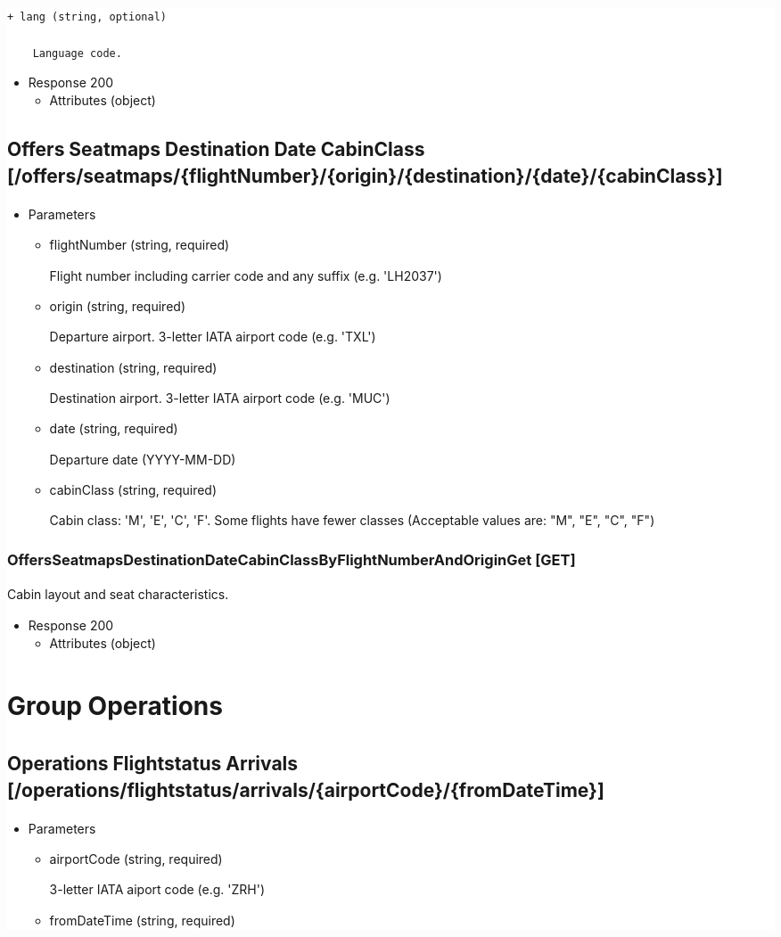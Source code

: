     + lang (string, optional)

        Language code.


+ Response 200 
    + Attributes (object)



## Offers Seatmaps Destination Date CabinClass [/offers/seatmaps/{flightNumber}/{origin}/{destination}/{date}/{cabinClass}]

+ Parameters
    + flightNumber (string, required)

        Flight number including carrier code and any suffix (e.g. 'LH2037')

    + origin (string, required)

        Departure airport. 3-letter IATA airport code (e.g. 'TXL')

    + destination (string, required)

        Destination airport. 3-letter IATA airport code (e.g. 'MUC')

    + date (string, required)

        Departure date (YYYY-MM-DD)

    + cabinClass (string, required)

        Cabin class: 'M', 'E', 'C', 'F'. Some flights have fewer classes (Acceptable values are: "M", "E", "C", "F")


### OffersSeatmapsDestinationDateCabinClassByFlightNumberAndOriginGet [GET]
Cabin layout and seat characteristics.

+ Response 200 
    + Attributes (object)




# Group Operations

## Operations Flightstatus Arrivals [/operations/flightstatus/arrivals/{airportCode}/{fromDateTime}]

+ Parameters
    + airportCode (string, required)

        3-letter IATA aiport code (e.g. 'ZRH')

    + fromDateTime (string, required)
